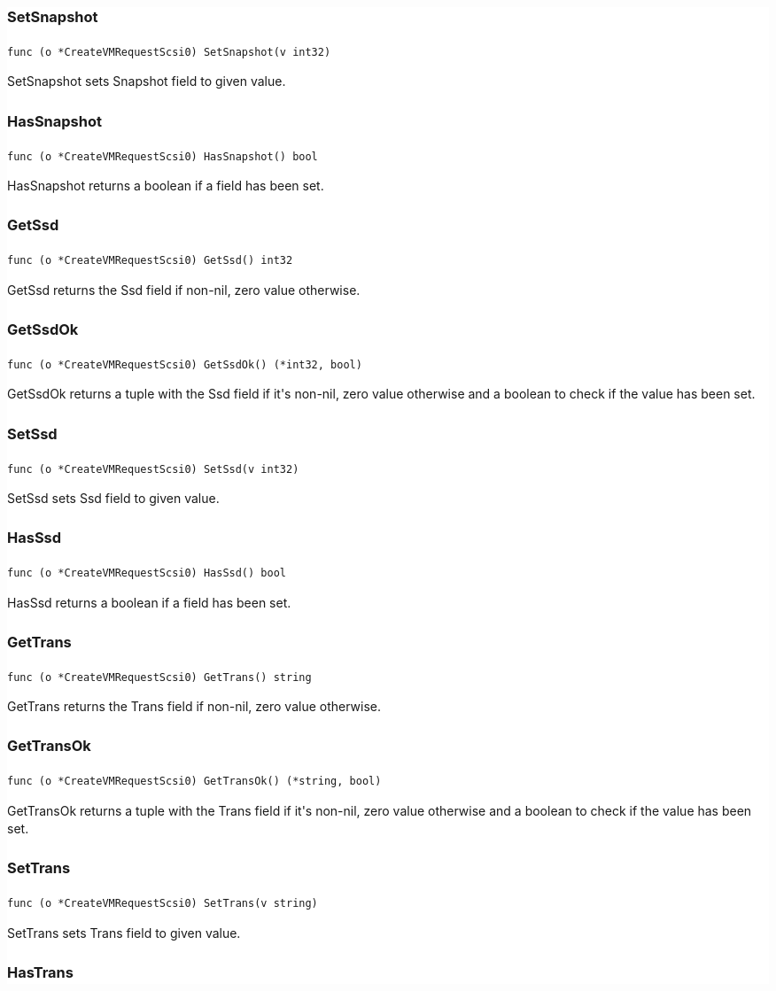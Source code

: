 ### SetSnapshot

`func (o *CreateVMRequestScsi0) SetSnapshot(v int32)`

SetSnapshot sets Snapshot field to given value.

### HasSnapshot

`func (o *CreateVMRequestScsi0) HasSnapshot() bool`

HasSnapshot returns a boolean if a field has been set.

### GetSsd

`func (o *CreateVMRequestScsi0) GetSsd() int32`

GetSsd returns the Ssd field if non-nil, zero value otherwise.

### GetSsdOk

`func (o *CreateVMRequestScsi0) GetSsdOk() (*int32, bool)`

GetSsdOk returns a tuple with the Ssd field if it's non-nil, zero value otherwise
and a boolean to check if the value has been set.

### SetSsd

`func (o *CreateVMRequestScsi0) SetSsd(v int32)`

SetSsd sets Ssd field to given value.

### HasSsd

`func (o *CreateVMRequestScsi0) HasSsd() bool`

HasSsd returns a boolean if a field has been set.

### GetTrans

`func (o *CreateVMRequestScsi0) GetTrans() string`

GetTrans returns the Trans field if non-nil, zero value otherwise.

### GetTransOk

`func (o *CreateVMRequestScsi0) GetTransOk() (*string, bool)`

GetTransOk returns a tuple with the Trans field if it's non-nil, zero value otherwise
and a boolean to check if the value has been set.

### SetTrans

`func (o *CreateVMRequestScsi0) SetTrans(v string)`

SetTrans sets Trans field to given value.

### HasTrans

